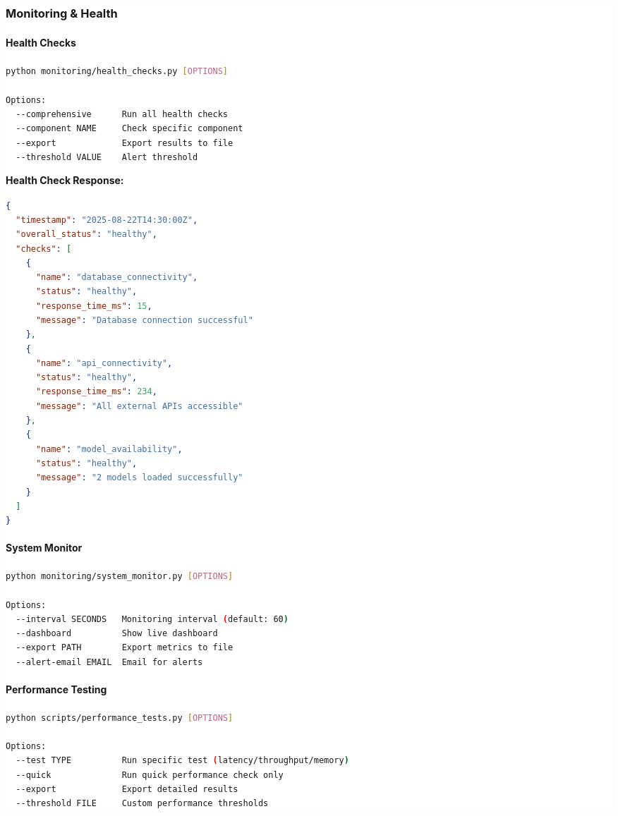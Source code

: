 ### Monitoring & Health

#### Health Checks
```bash
python monitoring/health_checks.py [OPTIONS]

Options:
  --comprehensive      Run all health checks
  --component NAME     Check specific component
  --export             Export results to file
  --threshold VALUE    Alert threshold
```

**Health Check Response:**
```json
{
  "timestamp": "2025-08-22T14:30:00Z",
  "overall_status": "healthy",
  "checks": [
    {
      "name": "database_connectivity",
      "status": "healthy",
      "response_time_ms": 15,
      "message": "Database connection successful"
    },
    {
      "name": "api_connectivity", 
      "status": "healthy",
      "response_time_ms": 234,
      "message": "All external APIs accessible"
    },
    {
      "name": "model_availability",
      "status": "healthy",
      "message": "2 models loaded successfully"
    }
  ]
}
```

#### System Monitor
```bash
python monitoring/system_monitor.py [OPTIONS]

Options:
  --interval SECONDS   Monitoring interval (default: 60)
  --dashboard          Show live dashboard
  --export PATH        Export metrics to file
  --alert-email EMAIL  Email for alerts
```

#### Performance Testing
```bash
python scripts/performance_tests.py [OPTIONS]

Options:
  --test TYPE          Run specific test (latency/throughput/memory)
  --quick              Run quick performance check only
  --export             Export detailed results
  --threshold FILE     Custom performance thresholds
```
